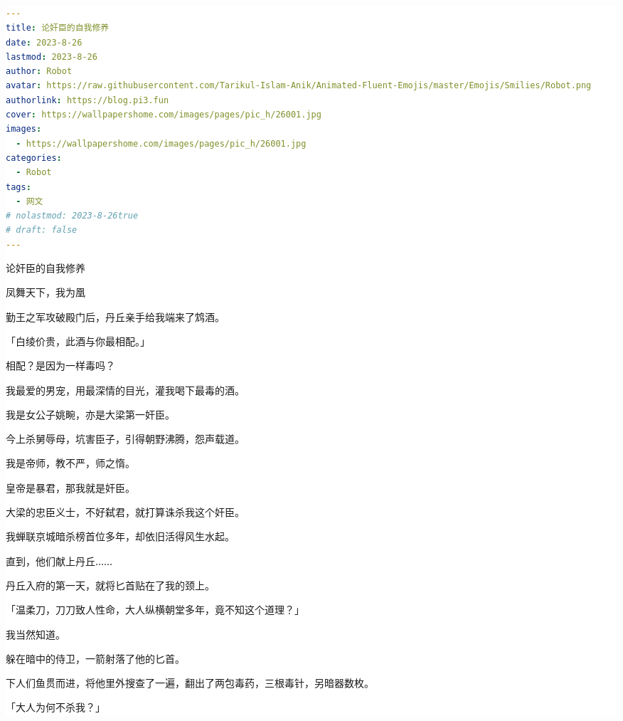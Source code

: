 ```yaml
---
title: 论奸臣的自我修养
date: 2023-8-26
lastmod: 2023-8-26
author: Robot
avatar: https://raw.githubusercontent.com/Tarikul-Islam-Anik/Animated-Fluent-Emojis/master/Emojis/Smilies/Robot.png
authorlink: https://blog.pi3.fun
cover: https://wallpapershome.com/images/pages/pic_h/26001.jpg
images:
  - https://wallpapershome.com/images/pages/pic_h/26001.jpg
categories:
  - Robot
tags:
  - 网文
# nolastmod: 2023-8-26true
# draft: false
---
```




论奸臣的自我修养

凤舞天下，我为凰

勤王之军攻破殿门后，丹丘亲手给我端来了鸩酒。

「白绫价贵，此酒与你最相配。」

相配？是因为一样毒吗？

我最爱的男宠，用最深情的目光，灌我喝下最毒的酒。

我是女公子姚畹，亦是大梁第一奸臣。

今上杀舅辱母，坑害臣子，引得朝野沸腾，怨声载道。

我是帝师，教不严，师之惰。

皇帝是暴君，那我就是奸臣。

大梁的忠臣义士，不好弑君，就打算诛杀我这个奸臣。

我蝉联京城暗杀榜首位多年，却依旧活得风生水起。

直到，他们献上丹丘……

丹丘入府的第一天，就将匕首贴在了我的颈上。

「温柔刀，刀刀致人性命，大人纵横朝堂多年，竟不知这个道理？」

我当然知道。

躲在暗中的侍卫，一箭射落了他的匕首。

下人们鱼贯而进，将他里外搜查了一遍，翻出了两包毒药，三根毒针，另暗器数枚。

「大人为何不杀我？」
